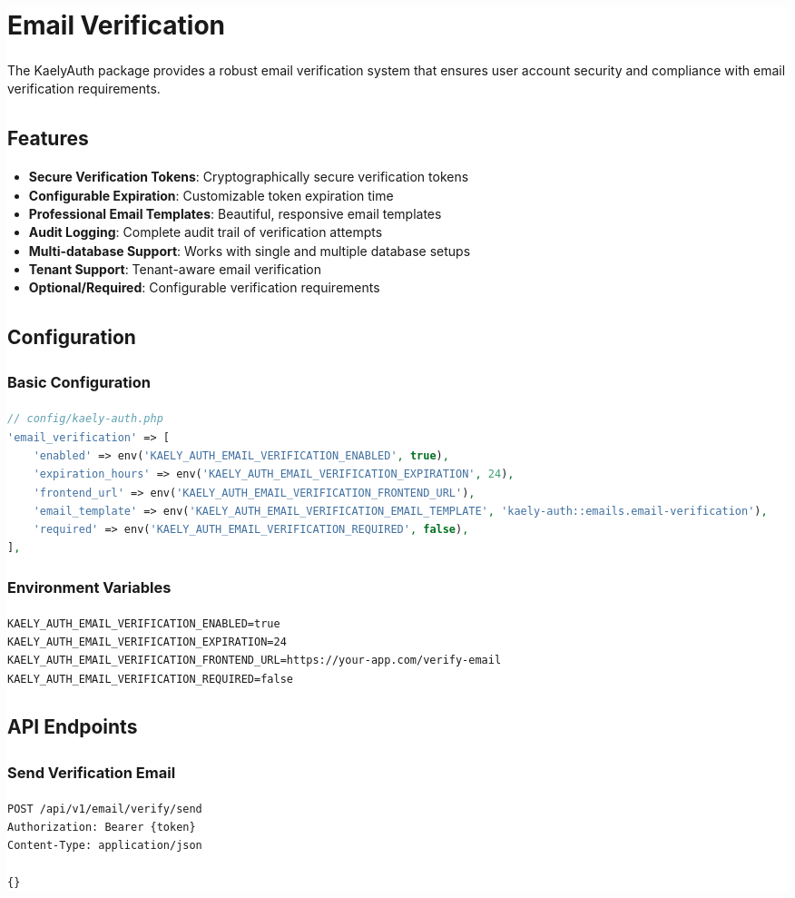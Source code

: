 # Email Verification

The KaelyAuth package provides a robust email verification system that ensures user account security and compliance with email verification requirements.

## Features

- **Secure Verification Tokens**: Cryptographically secure verification tokens
- **Configurable Expiration**: Customizable token expiration time
- **Professional Email Templates**: Beautiful, responsive email templates
- **Audit Logging**: Complete audit trail of verification attempts
- **Multi-database Support**: Works with single and multiple database setups
- **Tenant Support**: Tenant-aware email verification
- **Optional/Required**: Configurable verification requirements

## Configuration

### Basic Configuration

```php
// config/kaely-auth.php
'email_verification' => [
    'enabled' => env('KAELY_AUTH_EMAIL_VERIFICATION_ENABLED', true),
    'expiration_hours' => env('KAELY_AUTH_EMAIL_VERIFICATION_EXPIRATION', 24),
    'frontend_url' => env('KAELY_AUTH_EMAIL_VERIFICATION_FRONTEND_URL'),
    'email_template' => env('KAELY_AUTH_EMAIL_VERIFICATION_EMAIL_TEMPLATE', 'kaely-auth::emails.email-verification'),
    'required' => env('KAELY_AUTH_EMAIL_VERIFICATION_REQUIRED', false),
],
```

### Environment Variables

```env
KAELY_AUTH_EMAIL_VERIFICATION_ENABLED=true
KAELY_AUTH_EMAIL_VERIFICATION_EXPIRATION=24
KAELY_AUTH_EMAIL_VERIFICATION_FRONTEND_URL=https://your-app.com/verify-email
KAELY_AUTH_EMAIL_VERIFICATION_REQUIRED=false
```

## API Endpoints

### Send Verification Email

```http
POST /api/v1/email/verify/send
Authorization: Bearer {token}
Content-Type: application/json

{}
```
